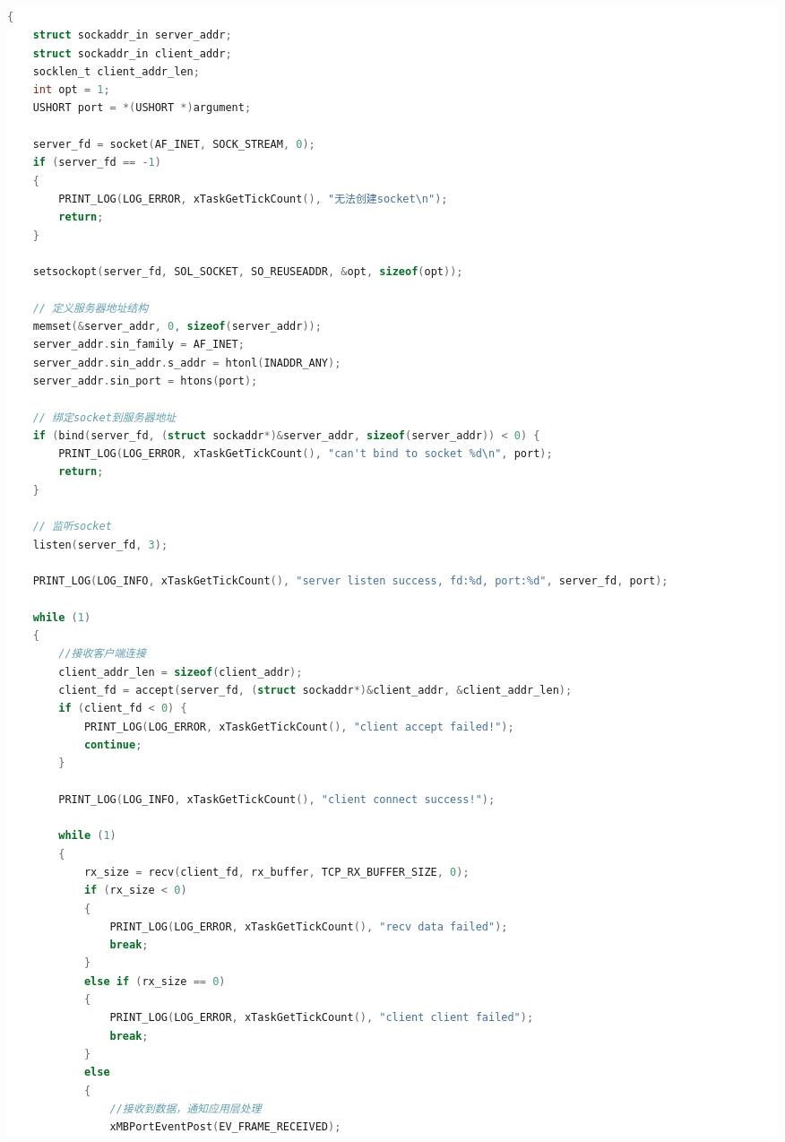 ```c
{
    struct sockaddr_in server_addr;
    struct sockaddr_in client_addr;
    socklen_t client_addr_len;
    int opt = 1;
    USHORT port = *(USHORT *)argument;
    
    server_fd = socket(AF_INET, SOCK_STREAM, 0);
    if (server_fd == -1) 
    {
        PRINT_LOG(LOG_ERROR, xTaskGetTickCount(), "无法创建socket\n");
        return;
    }

    setsockopt(server_fd, SOL_SOCKET, SO_REUSEADDR, &opt, sizeof(opt));

    // 定义服务器地址结构
    memset(&server_addr, 0, sizeof(server_addr));
    server_addr.sin_family = AF_INET;
    server_addr.sin_addr.s_addr = htonl(INADDR_ANY);
    server_addr.sin_port = htons(port);

    // 绑定socket到服务器地址
    if (bind(server_fd, (struct sockaddr*)&server_addr, sizeof(server_addr)) < 0) {
        PRINT_LOG(LOG_ERROR, xTaskGetTickCount(), "can't bind to socket %d\n", port);
        return;
    }

    // 监听socket
    listen(server_fd, 3);

    PRINT_LOG(LOG_INFO, xTaskGetTickCount(), "server listen success, fd:%d, port:%d", server_fd, port);

    while (1) 
    {
        //接收客户端连接
        client_addr_len = sizeof(client_addr);
        client_fd = accept(server_fd, (struct sockaddr*)&client_addr, &client_addr_len);
        if (client_fd < 0) {
            PRINT_LOG(LOG_ERROR, xTaskGetTickCount(), "client accept failed!");
            continue;
        }

        PRINT_LOG(LOG_INFO, xTaskGetTickCount(), "client connect success!");

        while (1) 
        {
            rx_size = recv(client_fd, rx_buffer, TCP_RX_BUFFER_SIZE, 0);
            if (rx_size < 0) 
            {
                PRINT_LOG(LOG_ERROR, xTaskGetTickCount(), "recv data failed");
                break;
            } 
            else if (rx_size == 0) 
            {
                PRINT_LOG(LOG_ERROR, xTaskGetTickCount(), "client client failed");
                break;
            }
            else
            {
                //接收到数据，通知应用层处理
                xMBPortEventPost(EV_FRAME_RECEIVED);
```